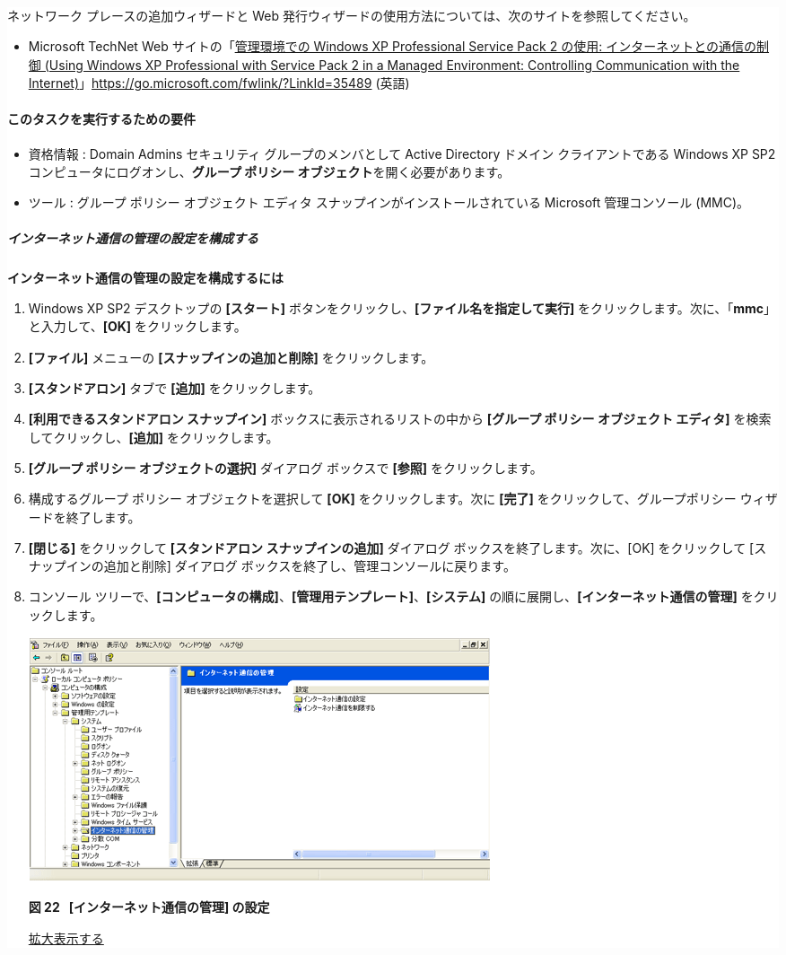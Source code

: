 ネットワーク プレースの追加ウィザードと Web 発行ウィザードの使用方法については、次のサイトを参照してください。
  
-   Microsoft TechNet Web サイトの「[管理環境での Windows XP Professional Service Pack 2 の使用: インターネットとの通信の制御 (Using Windows XP Professional with Service Pack 2 in a Managed Environment: Controlling Communication with the Internet)](https://go.microsoft.com/fwlink/?linkid=35489)」https://go.microsoft.com/fwlink/?LinkId=35489 (英語)
  
#### このタスクを実行するための要件
  
-   資格情報 : Domain Admins セキュリティ グループのメンバとして Active Directory ドメイン クライアントである Windows XP SP2 コンピュータにログオンし、**グループ ポリシー オブジェクト**を開く必要があります。
  
-   ツール : グループ ポリシー オブジェクト エディタ スナップインがインストールされている Microsoft 管理コンソール (MMC)。
  
##### インターネット通信の管理の設定を構成する
  
**インターネット通信の管理の設定を構成するには**
  
1.  Windows XP SP2 デスクトップの **\[スタート\]** ボタンをクリックし、**\[ファイル名を指定して実行\]** をクリックします。次に、「**mmc**」と入力して、**\[OK\]** をクリックします。
  
2.  **\[ファイル\]** メニューの **\[スナップインの追加と削除\]** をクリックします。
  
3.  **\[スタンドアロン\]** タブで **\[追加\]** をクリックします。
  
4.  **\[利用できるスタンドアロン スナップイン\]** ボックスに表示されるリストの中から **\[グループ ポリシー オブジェクト エディタ\]** を検索してクリックし、**\[追加\]** をクリックします。
  
5.  **\[グループ ポリシー オブジェクトの選択\]** ダイアログ ボックスで **\[参照\]** をクリックします。
  
6.  構成するグループ ポリシー オブジェクトを選択して **\[OK\]** をクリックします。次に **\[完了\]** をクリックして、グループポリシー ウィザードを終了します。
  
7.  **\[閉じる\]** をクリックして **\[スタンドアロン スナップインの追加\]** ダイアログ ボックスを終了します。次に、\[OK\] をクリックして \[スナップインの追加と削除\] ダイアログ ボックスを終了し、管理コンソールに戻ります。
  
8.  コンソール ツリーで、**\[コンピュータの構成\]**、**\[管理用テンプレート\]**、**\[システム\]** の順に展開し、**\[インターネット通信の管理\]** をクリックします。
  
    [![](images/Cc700817.adprte22(ja-jp,TechNet.10).gif)](https://technet.microsoft.com/ja-jp/cc700817.adprte22_big(ja-jp,technet.10).gif)
  
    **図 22   \[インターネット通信の管理\] の設定**
  
    [拡大表示する](https://technet.microsoft.com/ja-jp/cc700817.adprte22_big(ja-jp,technet.10).gif)
  